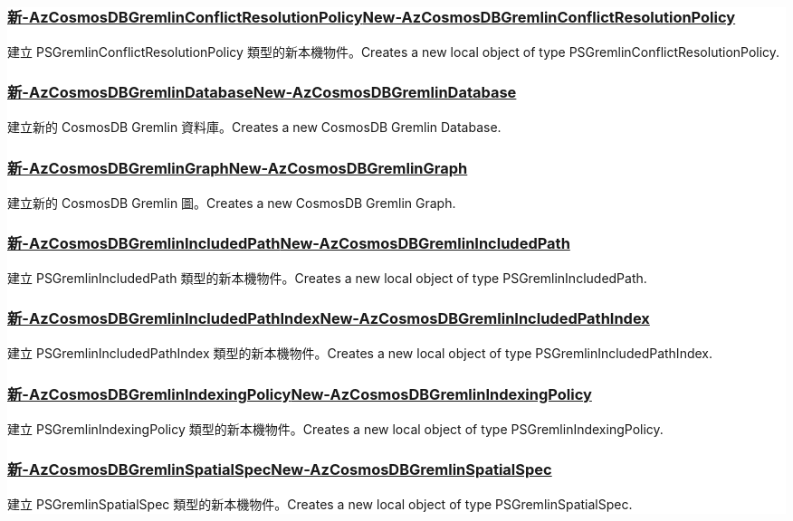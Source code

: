 ### [<span data-ttu-id="b215a-168">新-AzCosmosDBGremlinConflictResolutionPolicy</span><span class="sxs-lookup"><span data-stu-id="b215a-168">New-AzCosmosDBGremlinConflictResolutionPolicy</span></span>](New-AzCosmosDBGremlinConflictResolutionPolicy.md)
<span data-ttu-id="b215a-169">建立 PSGremlinConflictResolutionPolicy 類型的新本機物件。</span><span class="sxs-lookup"><span data-stu-id="b215a-169">Creates a new local object of type PSGremlinConflictResolutionPolicy.</span></span> 

### [<span data-ttu-id="b215a-170">新-AzCosmosDBGremlinDatabase</span><span class="sxs-lookup"><span data-stu-id="b215a-170">New-AzCosmosDBGremlinDatabase</span></span>](New-AzCosmosDBGremlinDatabase.md)
<span data-ttu-id="b215a-171">建立新的 CosmosDB Gremlin 資料庫。</span><span class="sxs-lookup"><span data-stu-id="b215a-171">Creates a new CosmosDB Gremlin Database.</span></span>

### [<span data-ttu-id="b215a-172">新-AzCosmosDBGremlinGraph</span><span class="sxs-lookup"><span data-stu-id="b215a-172">New-AzCosmosDBGremlinGraph</span></span>](New-AzCosmosDBGremlinGraph.md)
<span data-ttu-id="b215a-173">建立新的 CosmosDB Gremlin 圖。</span><span class="sxs-lookup"><span data-stu-id="b215a-173">Creates a new CosmosDB Gremlin Graph.</span></span>

### [<span data-ttu-id="b215a-174">新-AzCosmosDBGremlinIncludedPath</span><span class="sxs-lookup"><span data-stu-id="b215a-174">New-AzCosmosDBGremlinIncludedPath</span></span>](New-AzCosmosDBGremlinIncludedPath.md)
<span data-ttu-id="b215a-175">建立 PSGremlinIncludedPath 類型的新本機物件。</span><span class="sxs-lookup"><span data-stu-id="b215a-175">Creates a new local object of type PSGremlinIncludedPath.</span></span> 

### [<span data-ttu-id="b215a-176">新-AzCosmosDBGremlinIncludedPathIndex</span><span class="sxs-lookup"><span data-stu-id="b215a-176">New-AzCosmosDBGremlinIncludedPathIndex</span></span>](New-AzCosmosDBGremlinIncludedPathIndex.md)
<span data-ttu-id="b215a-177">建立 PSGremlinIncludedPathIndex 類型的新本機物件。</span><span class="sxs-lookup"><span data-stu-id="b215a-177">Creates a new local object of type PSGremlinIncludedPathIndex.</span></span> 

### [<span data-ttu-id="b215a-178">新-AzCosmosDBGremlinIndexingPolicy</span><span class="sxs-lookup"><span data-stu-id="b215a-178">New-AzCosmosDBGremlinIndexingPolicy</span></span>](New-AzCosmosDBGremlinIndexingPolicy.md)
<span data-ttu-id="b215a-179">建立 PSGremlinIndexingPolicy 類型的新本機物件。</span><span class="sxs-lookup"><span data-stu-id="b215a-179">Creates a new local object of type PSGremlinIndexingPolicy.</span></span> 

### [<span data-ttu-id="b215a-180">新-AzCosmosDBGremlinSpatialSpec</span><span class="sxs-lookup"><span data-stu-id="b215a-180">New-AzCosmosDBGremlinSpatialSpec</span></span>](New-AzCosmosDBGremlinSpatialSpec.md)
<span data-ttu-id="b215a-181">建立 PSGremlinSpatialSpec 類型的新本機物件。</span><span class="sxs-lookup"><span data-stu-id="b215a-181">Creates a new local object of type PSGremlinSpatialSpec.</span></span> 
